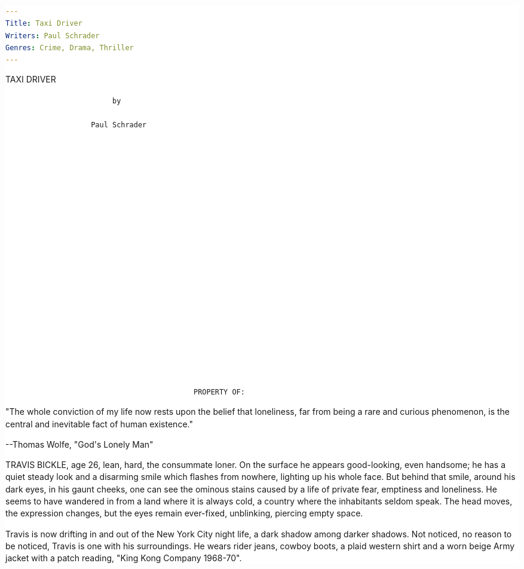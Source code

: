 ```yaml
---
Title: Taxi Driver
Writers: Paul Schrader
Genres: Crime, Drama, Thriller
---
```


TAXI DRIVER

                             by

                        Paul Schrader





















                                                PROPERTY OF:

                                       
&#12;



&quot;The whole conviction of my life now rests upon the belief
that loneliness, far from being a rare and curious
phenomenon, is the central and inevitable fact of human
existence.&quot;

--Thomas Wolfe,
&quot;God's Lonely Man&quot;

TRAVIS BICKLE, age 26, lean, hard, the consummate loner. On
the surface he appears good-looking, even handsome; he has a
quiet steady look and a disarming smile which flashes from
nowhere, lighting up his whole face. But behind that smile,
around his dark eyes, in his gaunt cheeks, one can see the
ominous stains caused by a life of private fear, emptiness
and loneliness. He seems to have wandered in from a land
where it is always cold, a country where the inhabitants
seldom speak. The head moves, the expression changes, but
the eyes remain ever-fixed, unblinking, piercing empty space.

Travis is now drifting in and out of the New York City night
life, a dark shadow among darker shadows.  Not noticed, no
reason to be noticed, Travis is one with his surroundings.
He wears rider jeans, cowboy boots, a plaid western shirt
and a worn beige Army jacket with a patch reading, &quot;King
Kong Company 1968-70&quot;.
